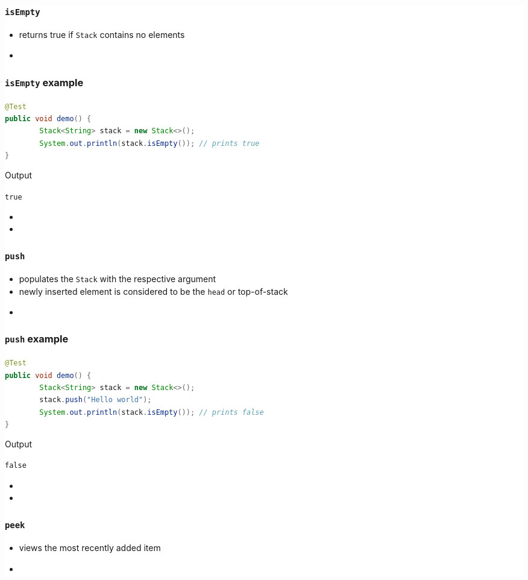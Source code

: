 ### `isEmpty`

* returns true if `Stack` contains no elements

-

### `isEmpty` example

```java
@Test
public void demo() {
		Stack<String> stack = new Stack<>();
		System.out.println(stack.isEmpty()); // prints true
}
```

Output

```
true
```

-
-

### `push`

* populates the `Stack` with the respective argument
* newly inserted element is considered to be the `head` or top-of-stack

-

### `push` example

```java
@Test
public void demo() {
		Stack<String> stack = new Stack<>();
		stack.push("Hello world");
		System.out.println(stack.isEmpty()); // prints false
}
```

Output

```
false
```

-
-

### `peek`

* views the most recently added item

-
